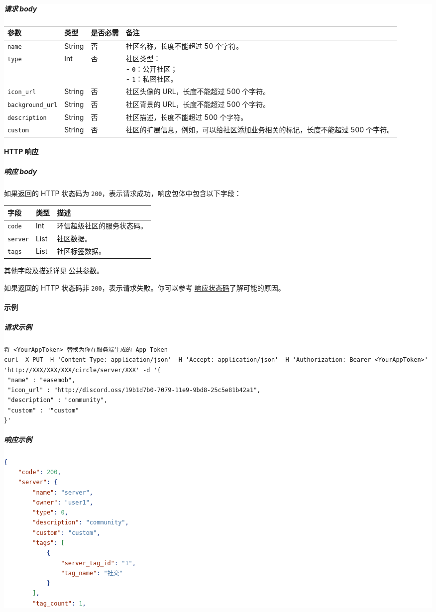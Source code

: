 ##### 请求 body

| 参数        | 类型   | 是否必需 | 备注                                                         |
| :---------- | :----- | :------- | :----------------------------------------------------------- |
| `name`    | String | 否       | 社区名称，长度不能超过 50 个字符。                        |
| `type`    | Int | 否       | 社区类型：<br/> - `0`：公开社区；<br/> - `1`：私密社区。          |
| `icon_url`    | String | 否       | 社区头像的 URL，长度不能超过 500 个字符。                     |
| `background_url`    | String | 否       | 社区背景的 URL，长度不能超过 500 个字符。                   |
| `description` | String | 否       | 社区描述，长度不能超过 500 个字符。                       |
| `custom`      | String | 否       | 社区的扩展信息，例如，可以给社区添加业务相关的标记，长度不能超过 500 个字符。 |

#### HTTP 响应

##### 响应 body

如果返回的 HTTP 状态码为 `200`，表示请求成功，响应包体中包含以下字段：

| 字段   | 类型 | 描述                |
| :----- | :--- | :------------------ |
| `code`   | Int  | 环信超级社区的服务状态码。 |
| `server` | List | 社区数据。       |
| `tags` | List | 社区标签数据。       |

其他字段及描述详见 [公共参数](https://docs-im.easemob.com/ccim/circle/rest/serverapi#公共参数)。

如果返回的 HTTP 状态码非 `200`，表示请求失败。你可以参考 [响应状态码](http://doc.easemob.com/document/server-side/error.html)了解可能的原因。

#### 示例

##### 请求示例

```shell
将 <YourAppToken> 替换为你在服务端生成的 App Token
curl -X PUT -H 'Content-Type: application/json' -H 'Accept: application/json' -H 'Authorization: Bearer <YourAppToken>' 'http://XXX/XXX/XXX/circle/server/XXX' -d '{
 "name" : "easemob",
 "icon_url" : "http://discord.oss/19b1d7b0-7079-11e9-9bd8-25c5e81b42a1",
 "description" : "community",
 "custom" : ""custom"
}'
```

##### 响应示例

```json
{
    "code": 200,
    "server": {
        "name": "server",
        "owner": "user1",
        "type": 0,
        "description": "community",
        "custom": "custom",
        "tags": [
            {
                "server_tag_id": "1",
                "tag_name": "社交"
            }
        ],
        "tag_count": 1,
```